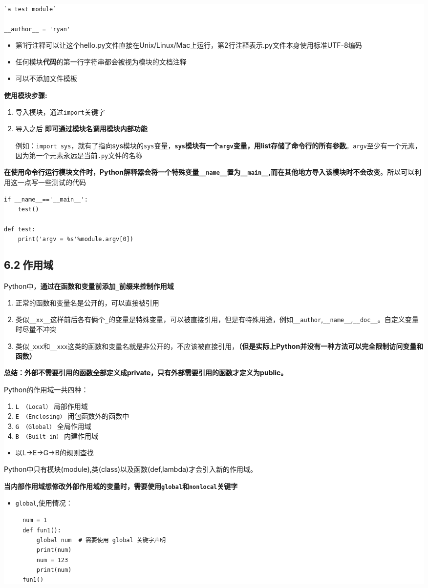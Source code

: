 	`a test module`
	
	__author__ = 'ryan'

- 第1行注释可以让这个hello.py文件直接在Unix/Linux/Mac上运行，第2行注释表示.py文件本身使用标准UTF-8编码

- 任何模块**代码**的第一行字符串都会被视为模块的文档注释

- 可以不添加文件模板

**使用模块步骤:**

1. 导入模块，通过`import`关键字

2. 导入之后 **即可通过模块名调用模块内部功能**

	例如：`import sys`，就有了指向sys模块的`sys`变量，**`sys`模块有一个`argv`变量，用list存储了命令行的所有参数**。`argv`至少有一个元素，因为第一个元素永远是当前`.py`文件的名称

**在使用命令行运行模块文件时，Python解释器会将一个特殊变量`__name__`置为`__main__`,而在其他地方导入该模块时不会改变**。所以可以利用这一点写一些测试的代码

	if __name__=='__main__':
	    test()

	def test:
    	print('argv = %s'%module.argv[0])


## 6.2 作用域

Python中，**通过在函数和变量前添加`_`前缀来控制作用域**

1. 正常的函数和变量名是公开的，可以直接被引用

2. 类似`__xx__`这样前后各有俩个`_`的变量是特殊变量，可以被直接引用，但是有特殊用途，例如`__author`,`__name__`,`__doc__`。自定义变量时尽量不冲突

3. 类似`_xxx`和`__xxx`这类的函数和变量名就是非公开的，不应该被直接引用，**（但是实际上Python并没有一种方法可以完全限制访问变量和函数）**

**总结：外部不需要引用的函数全部定义成private，只有外部需要引用的函数才定义为public。**

Python的作用域一共四种：

1. `L （Local）` 局部作用域
2. `E （Enclosing）` 闭包函数外的函数中
3. `G （Global）` 全局作用域
4. `B （Built-in）` 内建作用域

- 以L->E->G->B的规则查找

Python中只有模块(module),类(class)以及函数(def,lambda)才会引入新的作用域。

**当内部作用域想修改外部作用域的变量时，需要使用`global`和`nonlocal`关键字**

- `global`,使用情况：

		num = 1
		def fun1():
		    global num  # 需要使用 global 关键字声明
		    print(num) 
		    num = 123
		    print(num)
		fun1()
